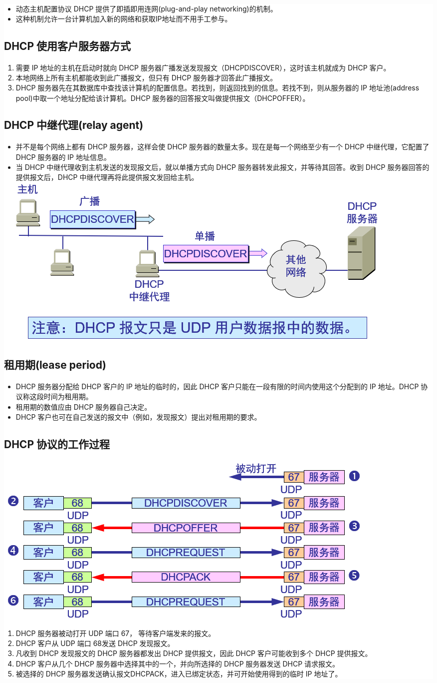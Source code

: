 - 动态主机配置协议 DHCP 提供了即插即用连网(plug-and-play networking)的机制。
- 这种机制允许一台计算机加入新的网络和获取IP地址而不用手工参与。

## DHCP 使用客户服务器方式

1. 需要 IP 地址的主机在启动时就向 DHCP 服务器广播发送发现报文（DHCPDISCOVER），这时该主机就成为 DHCP 客户。
2. 本地网络上所有主机都能收到此广播报文，但只有 DHCP 服务器才回答此广播报文。
3. DHCP 服务器先在其数据库中查找该计算机的配置信息。若找到，则返回找到的信息。若找不到，则从服务器的 IP 地址池(address pool)中取一个地址分配给该计算机。DHCP 服务器的回答报文叫做提供报文（DHCPOFFER）。

## DHCP 中继代理(relay agent)

- 并不是每个网络上都有 DHCP 服务器，这样会使 DHCP 服务器的数量太多。现在是每一个网络至少有一个 DHCP 中继代理，它配置了 DHCP 服务器的 IP 地址信息。
- 当 DHCP 中继代理收到主机发送的发现报文后，就以单播方式向 DHCP 服务器转发此报文，并等待其回答。收到 DHCP 服务器回答的提供报文后，DHCP 中继代理再将此提供报文发回给主机。
![DHCP中继代理](img/067.png)

## 租用期(lease period)

- DHCP 服务器分配给 DHCP 客户的 IP 地址的临时的，因此 DHCP 客户只能在一段有限的时间内使用这个分配到的 IP 地址。DHCP 协议称这段时间为租用期。
- 租用期的数值应由 DHCP 服务器自己决定。
- DHCP 客户也可在自己发送的报文中（例如，发现报文）提出对租用期的要求。

## DHCP 协议的工作过程

![DHCP协议的工作过程](img/068.png)
1. DHCP 服务器被动打开 UDP 端口 67， 等待客户端发来的报文。
2. DHCP 客户从 UDP 端口 68发送 DHCP 发现报文。
3. 凡收到 DHCP 发现报文的 DHCP 服务器都发出 DHCP 提供报文，因此 DHCP 客户可能收到多个 DHCP 提供报文。
4. DHCP 客户从几个 DHCP 服务器中选择其中的一个，并向所选择的 DHCP 服务器发送 DHCP 请求报文。
5. 被选择的 DHCP 服务器发送确认报文DHCPACK，进入已绑定状态，并可开始使用得到的临时 IP 地址了。